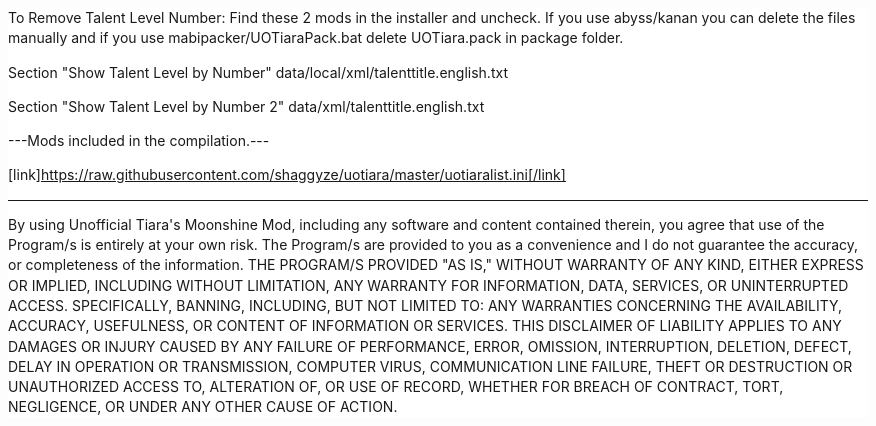

To Remove Talent Level Number:
Find these 2 mods in the installer and uncheck. If you use abyss/kanan you can delete the files manually and if you use mabipacker/UOTiaraPack.bat delete UOTiara.pack in package folder.


Section "Show Talent Level by Number"
data/local/xml/talenttitle.english.txt


Section "Show Talent Level by Number 2"
data/xml/talenttitle.english.txt



---Mods included in the compilation.---

[link]https://raw.githubusercontent.com/shaggyze/uotiara/master/uotiaralist.ini[/link]

-------------------------------------------------------------------------
By using Unofficial Tiara's Moonshine Mod, including any software and content contained therein, you agree that use of the Program/s is entirely at your own risk. The Program/s are provided to you as a convenience and I do not guarantee the accuracy, or completeness of the information.
THE PROGRAM/S PROVIDED "AS IS," WITHOUT WARRANTY OF ANY KIND, EITHER EXPRESS OR IMPLIED, INCLUDING WITHOUT LIMITATION, ANY WARRANTY FOR INFORMATION, DATA, SERVICES, OR UNINTERRUPTED ACCESS. SPECIFICALLY, BANNING, INCLUDING, BUT NOT LIMITED TO: ANY WARRANTIES CONCERNING THE AVAILABILITY, ACCURACY, USEFULNESS, OR CONTENT OF INFORMATION OR SERVICES.
THIS DISCLAIMER OF LIABILITY APPLIES TO ANY DAMAGES OR INJURY CAUSED BY ANY FAILURE OF PERFORMANCE, ERROR, OMISSION, INTERRUPTION, DELETION, DEFECT, DELAY IN OPERATION OR TRANSMISSION, COMPUTER VIRUS, COMMUNICATION LINE FAILURE, THEFT OR DESTRUCTION OR UNAUTHORIZED ACCESS TO, ALTERATION OF, OR USE OF RECORD, WHETHER FOR BREACH OF CONTRACT, TORT, NEGLIGENCE, OR UNDER ANY OTHER CAUSE OF ACTION.
